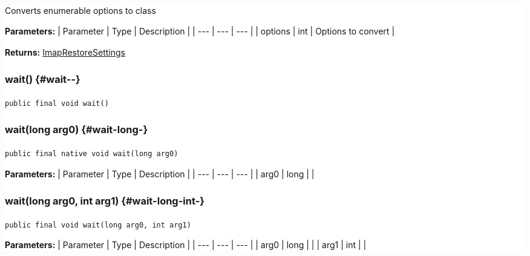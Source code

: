 
Converts enumerable options to class

**Parameters:**
| Parameter | Type | Description |
| --- | --- | --- |
| options | int | Options to convert |

**Returns:**
[ImapRestoreSettings](../../com.aspose.email/imaprestoresettings)
### wait() {#wait--}
```
public final void wait()
```




### wait(long arg0) {#wait-long-}
```
public final native void wait(long arg0)
```




**Parameters:**
| Parameter | Type | Description |
| --- | --- | --- |
| arg0 | long |  |

### wait(long arg0, int arg1) {#wait-long-int-}
```
public final void wait(long arg0, int arg1)
```




**Parameters:**
| Parameter | Type | Description |
| --- | --- | --- |
| arg0 | long |  |
| arg1 | int |  |

